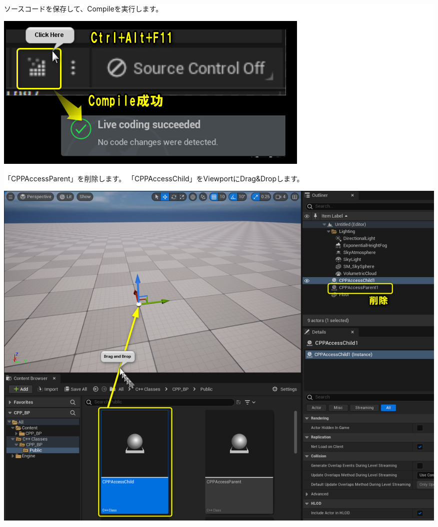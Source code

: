 ソースコードを保存して、Compileを実行します。

![](/images/books/ue5_starter_cpp_and_bp_001/chap_03_constructor_destructor/2022-07-24-15-49-43.png)

「CPPAccessParent」を削除します。
「CPPAccessChild」をViewportにDrag&Dropします。

![](/images/books/ue5_starter_cpp_and_bp_001/chap_03_cpp_access_specifier/2022-08-13-10-57-43.png)
